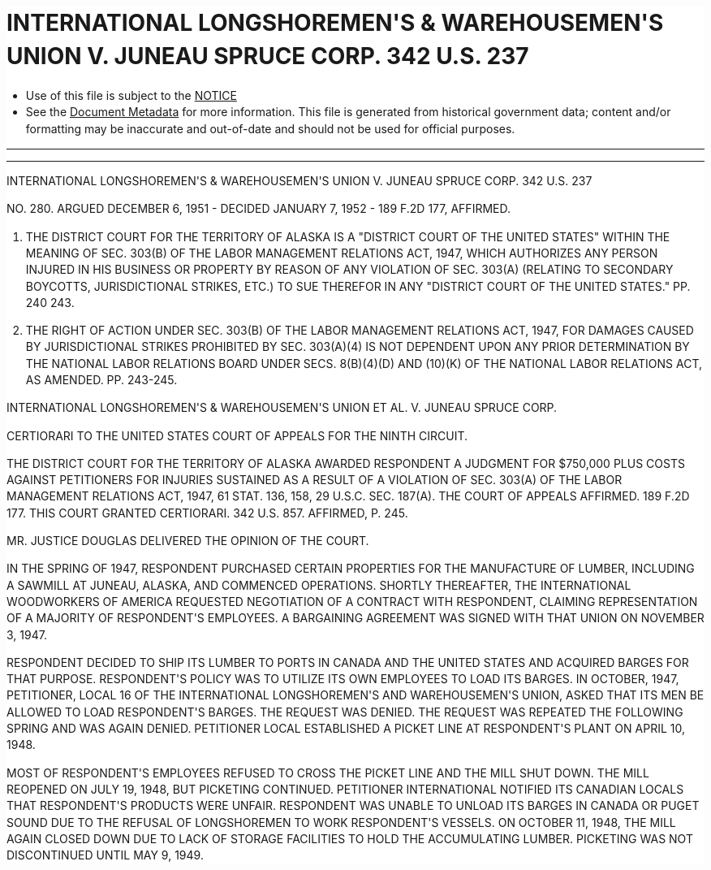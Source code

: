 ---
---

# INTERNATIONAL LONGSHOREMEN'S & WAREHOUSEMEN'S UNION V. JUNEAU SPRUCE CORP. 342 U.S. 237

* Use of this file is subject to the [NOTICE](https://github.com/publicdocs/notice/blob/master/NOTICE)
* See the [Document Metadata](../../../) for more information.
  This file is generated from historical government data; content and/or formatting may be inaccurate and out-of-date and should not be used for official purposes.

----------
----------

INTERNATIONAL LONGSHOREMEN'S & WAREHOUSEMEN'S UNION V. JUNEAU SPRUCE CORP. 342 U.S. 237

NO. 280.  ARGUED DECEMBER 6, 1951 - DECIDED JANUARY 7, 1952 - 189 F.2D 177, AFFIRMED.

1.  THE DISTRICT COURT FOR THE TERRITORY OF ALASKA IS A "DISTRICT COURT OF THE UNITED STATES" WITHIN THE MEANING OF SEC. 303(B) OF THE LABOR MANAGEMENT RELATIONS ACT, 1947, WHICH AUTHORIZES ANY PERSON INJURED IN HIS BUSINESS OR PROPERTY BY REASON OF ANY VIOLATION OF SEC. 303(A) (RELATING TO SECONDARY BOYCOTTS, JURISDICTIONAL STRIKES, ETC.) TO SUE THEREFOR IN ANY "DISTRICT COURT OF THE UNITED STATES."  PP. 240 243.

2.  THE RIGHT OF ACTION UNDER SEC. 303(B) OF THE LABOR MANAGEMENT RELATIONS ACT, 1947, FOR DAMAGES CAUSED BY JURISDICTIONAL STRIKES PROHIBITED BY SEC. 303(A)(4) IS NOT DEPENDENT UPON ANY PRIOR DETERMINATION BY THE NATIONAL LABOR RELATIONS BOARD UNDER SECS. 8(B)(4)(D) AND (10)(K) OF THE NATIONAL LABOR RELATIONS ACT, AS AMENDED.  PP. 243-245.

INTERNATIONAL LONGSHOREMEN'S & WAREHOUSEMEN'S UNION ET AL. V. JUNEAU SPRUCE CORP.

CERTIORARI TO THE UNITED STATES COURT OF APPEALS FOR THE NINTH CIRCUIT.

THE DISTRICT COURT FOR THE TERRITORY OF ALASKA AWARDED RESPONDENT A JUDGMENT FOR $750,000 PLUS COSTS AGAINST PETITIONERS FOR INJURIES SUSTAINED AS A RESULT OF A VIOLATION OF SEC. 303(A) OF THE LABOR MANAGEMENT RELATIONS ACT, 1947, 61 STAT. 136, 158, 29 U.S.C.  SEC. 187(A).  THE COURT OF APPEALS AFFIRMED.  189 F.2D 177.  THIS COURT GRANTED CERTIORARI.  342 U.S. 857.  AFFIRMED, P. 245.

MR. JUSTICE DOUGLAS DELIVERED THE OPINION OF THE COURT.

IN THE SPRING OF 1947, RESPONDENT PURCHASED CERTAIN PROPERTIES FOR THE MANUFACTURE OF LUMBER, INCLUDING A SAWMILL AT JUNEAU, ALASKA, AND COMMENCED OPERATIONS.  SHORTLY THEREAFTER, THE INTERNATIONAL WOODWORKERS OF AMERICA REQUESTED NEGOTIATION OF A CONTRACT WITH RESPONDENT, CLAIMING REPRESENTATION OF A MAJORITY OF RESPONDENT'S EMPLOYEES.  A BARGAINING AGREEMENT WAS SIGNED WITH THAT UNION ON NOVEMBER 3, 1947.

RESPONDENT DECIDED TO SHIP ITS LUMBER TO PORTS IN CANADA AND THE UNITED STATES AND ACQUIRED BARGES FOR THAT PURPOSE.  RESPONDENT'S POLICY WAS TO UTILIZE ITS OWN EMPLOYEES TO LOAD ITS BARGES.  IN OCTOBER, 1947, PETITIONER, LOCAL 16 OF THE INTERNATIONAL LONGSHOREMEN'S AND WAREHOUSEMEN'S UNION, ASKED THAT ITS MEN BE ALLOWED TO LOAD RESPONDENT'S BARGES.  THE REQUEST WAS DENIED.  THE REQUEST WAS REPEATED THE FOLLOWING SPRING AND WAS AGAIN DENIED.  PETITIONER LOCAL ESTABLISHED A PICKET LINE AT RESPONDENT'S PLANT ON APRIL 10, 1948.

MOST OF RESPONDENT'S EMPLOYEES REFUSED TO CROSS THE PICKET LINE AND THE MILL SHUT DOWN.  THE MILL REOPENED ON JULY 19, 1948, BUT PICKETING CONTINUED.  PETITIONER INTERNATIONAL NOTIFIED ITS CANADIAN LOCALS THAT RESPONDENT'S PRODUCTS WERE UNFAIR.  RESPONDENT WAS UNABLE TO UNLOAD ITS BARGES IN CANADA OR PUGET SOUND DUE TO THE REFUSAL OF LONGSHOREMEN TO WORK RESPONDENT'S VESSELS.  ON OCTOBER 11, 1948, THE MILL AGAIN CLOSED DOWN DUE TO LACK OF STORAGE FACILITIES TO HOLD THE ACCUMULATING LUMBER.  PICKETING WAS NOT DISCONTINUED UNTIL MAY 9, 1949.
